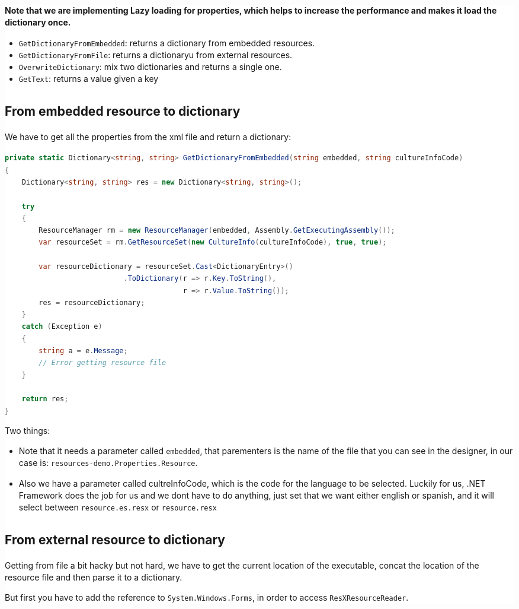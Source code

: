 **Note that we are implementing Lazy loading for properties, which helps to increase the performance and makes it load the dictionary once.**

- `GetDictionaryFromEmbedded`: returns a dictionary from embedded resources.
- `GetDictionaryFromFile`: returns a dictionaryu from external resources.
- `OverwriteDictionary`: mix two dictionaries and returns a single one.
- `GetText`: returns a value given a key

## From embedded resource to dictionary

We have to get all the properties from the xml file and return a dictionary:

```csharp
private static Dictionary<string, string> GetDictionaryFromEmbedded(string embedded, string cultureInfoCode)
{
    Dictionary<string, string> res = new Dictionary<string, string>();

    try
    {
        ResourceManager rm = new ResourceManager(embedded, Assembly.GetExecutingAssembly());
        var resourceSet = rm.GetResourceSet(new CultureInfo(cultureInfoCode), true, true);

        var resourceDictionary = resourceSet.Cast<DictionaryEntry>()
                            .ToDictionary(r => r.Key.ToString(),
                                          r => r.Value.ToString());
        res = resourceDictionary;
    }
    catch (Exception e)
    {
        string a = e.Message;
        // Error getting resource file
    }

    return res;
}
```

Two things:

- Note that it needs a parameter called `embedded`, that parementers is the name of the file that you can see in the designer, in our case is: `resources-demo.Properties.Resource`. 

- Also we have a parameter called cultreInfoCode, which is the code for the language to be selected. Luckily for us, .NET Framework does the job for us and we dont have to do anything, just set that we want either english or spanish, and it will select between `resource.es.resx` or `resource.resx`

## From external resource to dictionary

Getting from file a bit hacky but not hard, we have to get the current location of the executable, concat the location of the resource file and then parse it to a dictionary.

But first you have to add the reference to `System.Windows.Forms`, in order to access `ResXResourceReader`.
